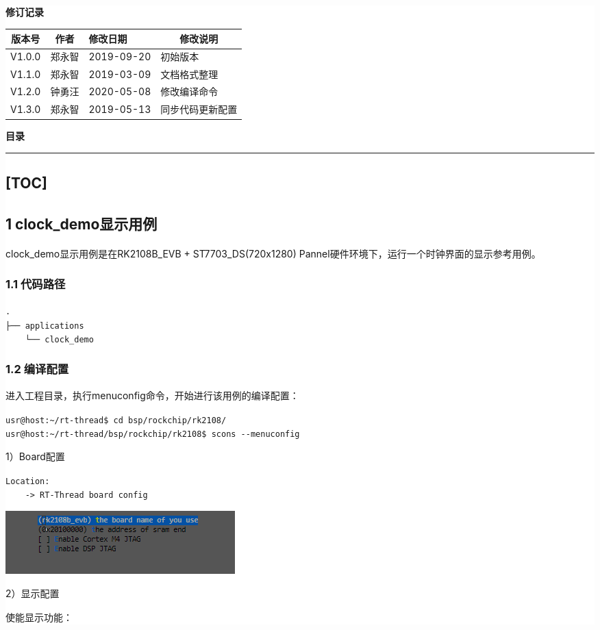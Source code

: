 **修订记录**

| **版本号** | **作者** | **修改日期** | **修改说明** |
| ---------- | --------| :--------- | ------------ |
| V1.0.0    | 郑永智 | 2019-09-20 | 初始版本     |
| V1.1.0    | 郑永智 | 2019-03-09 | 文档格式整理     |
| V1.2.0 | 钟勇汪 | 2020-05-08 | 修改编译命令 |
| V1.3.0    | 郑永智 | 2019-05-13 | 同步代码更新配置   |

**目录**

---
[TOC]
---

## 1 clock_demo显示用例

clock_demo显示用例是在RK2108B_EVB + ST7703_DS(720x1280) Pannel硬件环境下，运行一个时钟界面的显示参考用例。

### 1.1 代码路径

```shell
.
├── applications
    └── clock_demo
```

### 1.2 编译配置

进入工程目录，执行menuconfig命令，开始进行该用例的编译配置：

```shell
usr@host:~/rt-thread$ cd bsp/rockchip/rk2108/
usr@host:~/rt-thread/bsp/rockchip/rk2108$ scons --menuconfig
```

1）Board配置

```shell
Location:
    -> RT-Thread board config
```

![1-2-1-720_1280_cloc_demo_board_config.png](Rockchip_Developer_Guide_RT-Thread_Display_APP/1-2-1-720_1280_clock_demo_board_config.png)

2）显示配置

使能显示功能：

